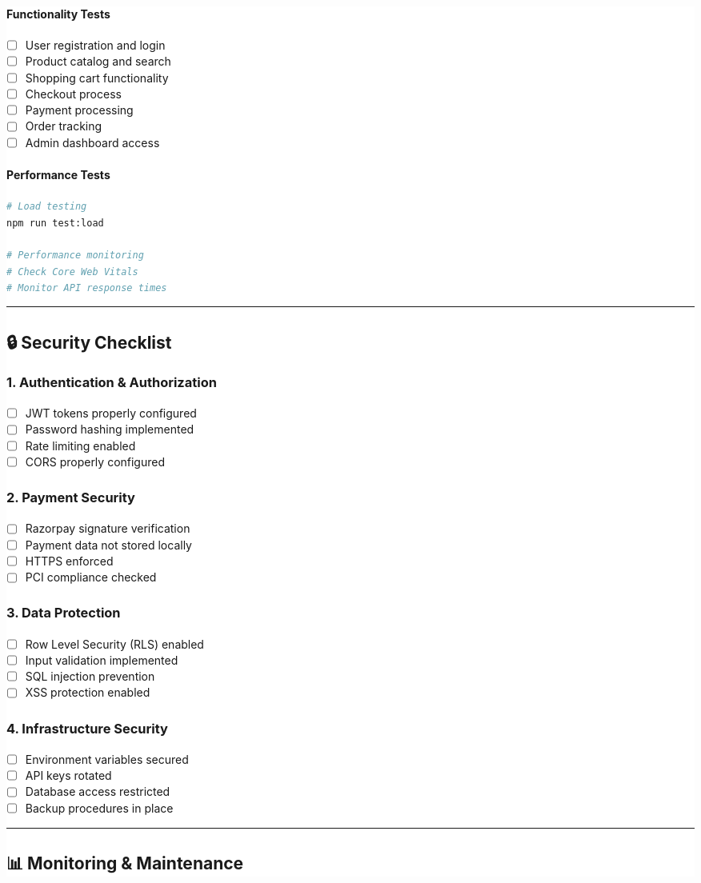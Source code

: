 #### Functionality Tests
- [ ] User registration and login
- [ ] Product catalog and search
- [ ] Shopping cart functionality
- [ ] Checkout process
- [ ] Payment processing
- [ ] Order tracking
- [ ] Admin dashboard access

#### Performance Tests
```bash
# Load testing
npm run test:load

# Performance monitoring
# Check Core Web Vitals
# Monitor API response times
```

---

## 🔒 Security Checklist

### 1. Authentication & Authorization
- [ ] JWT tokens properly configured
- [ ] Password hashing implemented
- [ ] Rate limiting enabled
- [ ] CORS properly configured

### 2. Payment Security
- [ ] Razorpay signature verification
- [ ] Payment data not stored locally
- [ ] HTTPS enforced
- [ ] PCI compliance checked

### 3. Data Protection
- [ ] Row Level Security (RLS) enabled
- [ ] Input validation implemented
- [ ] SQL injection prevention
- [ ] XSS protection enabled

### 4. Infrastructure Security
- [ ] Environment variables secured
- [ ] API keys rotated
- [ ] Database access restricted
- [ ] Backup procedures in place

---

## 📊 Monitoring & Maintenance
